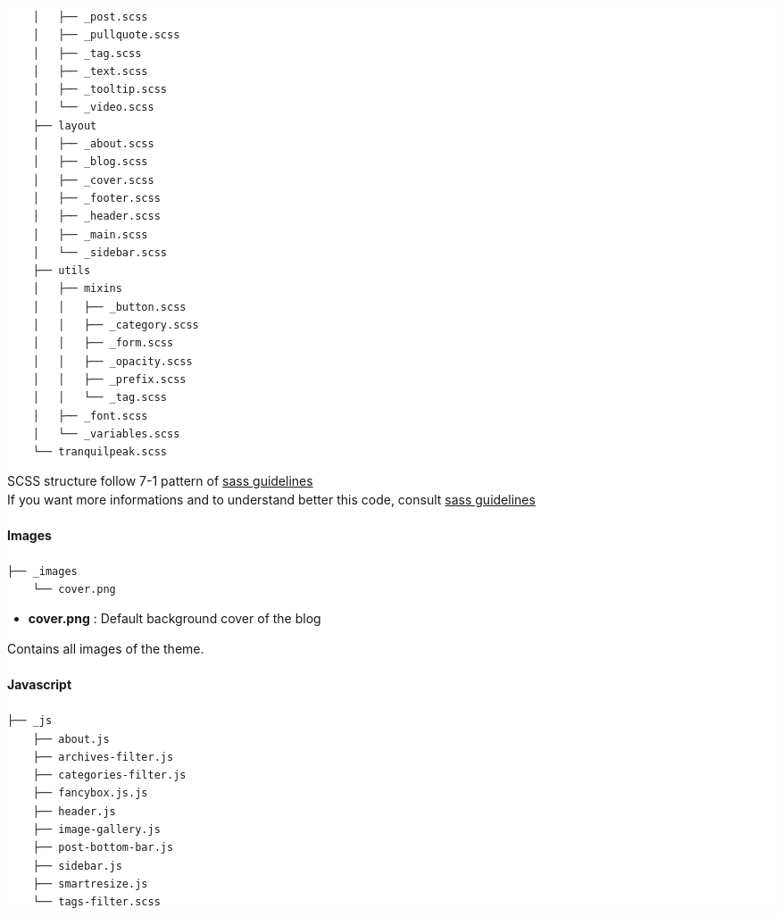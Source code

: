 ```
    │   ├── _post.scss
    │   ├── _pullquote.scss
    │   ├── _tag.scss
    │   ├── _text.scss
    │   ├── _tooltip.scss
    │   └── _video.scss
    ├── layout
    │   ├── _about.scss
    │   ├── _blog.scss
    │   ├── _cover.scss
    │   ├── _footer.scss
    │   ├── _header.scss
    │   ├── _main.scss
    │   └── _sidebar.scss
    ├── utils
    │   ├── mixins
    │   │   ├── _button.scss
    │   │   ├── _category.scss
    │   │   ├── _form.scss
    │   │   ├── _opacity.scss
    │   │   ├── _prefix.scss
    │   │   └── _tag.scss
    │   ├── _font.scss
    │   └── _variables.scss
    └── tranquilpeak.scss
```  
  
SCSS structure follow 7-1 pattern of [sass guidelines](http://sass-guidelin.es/#the-7-1-pattern)  
If you want more informations and to understand better this code, consult [sass guidelines](http://sass-guidelin.es/)  

#### Images #####

```
├── _images
    └── cover.png
```

- **cover.png** : Default background cover of the blog
  
Contains all images of the theme.  

#### Javascript #####

```
├── _js
    ├── about.js
    ├── archives-filter.js
    ├── categories-filter.js
    ├── fancybox.js.js
    ├── header.js
    ├── image-gallery.js
    ├── post-bottom-bar.js
    ├── sidebar.js
    ├── smartresize.js
    └── tags-filter.scss
```
